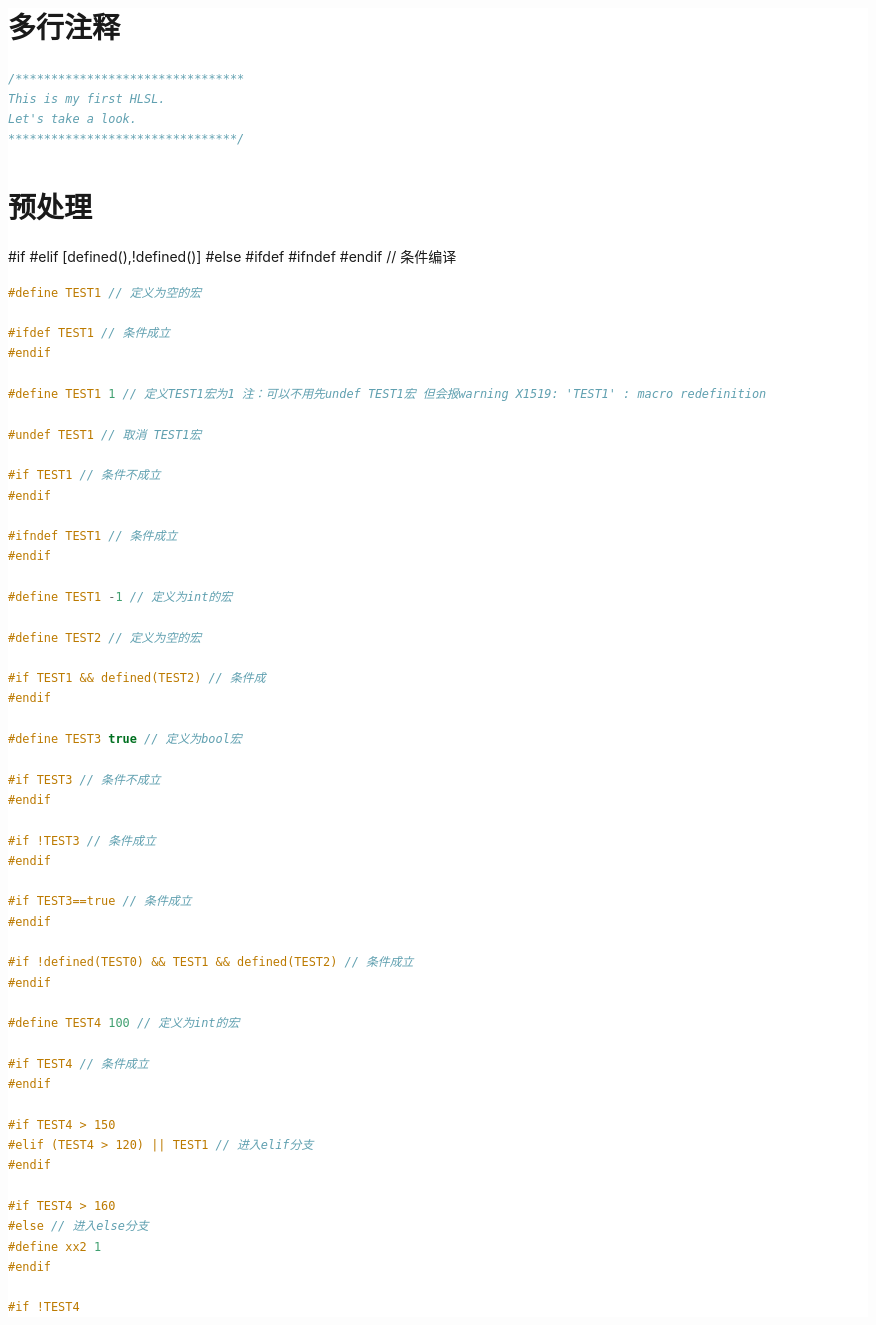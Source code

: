 # 多行注释
```C
/********************************
This is my first HLSL.
Let's take a look.
********************************/
```
# 预处理
#if #elif [defined(),!defined()] #else #ifdef #ifndef #endif // 条件编译
```C
#define TEST1 // 定义为空的宏

#ifdef TEST1 // 条件成立
#endif 

#define TEST1 1 // 定义TEST1宏为1 注：可以不用先undef TEST1宏 但会报warning X1519: 'TEST1' : macro redefinition

#undef TEST1 // 取消 TEST1宏

#if TEST1 // 条件不成立
#endif

#ifndef TEST1 // 条件成立
#endif 

#define TEST1 -1 // 定义为int的宏

#define TEST2 // 定义为空的宏

#if TEST1 && defined(TEST2) // 条件成
#endif

#define TEST3 true // 定义为bool宏

#if TEST3 // 条件不成立
#endif 

#if !TEST3 // 条件成立
#endif

#if TEST3==true // 条件成立
#endif

#if !defined(TEST0) && TEST1 && defined(TEST2) // 条件成立
#endif

#define TEST4 100 // 定义为int的宏

#if TEST4 // 条件成立
#endif

#if TEST4 > 150
#elif (TEST4 > 120) || TEST1 // 进入elif分支
#endif

#if TEST4 > 160
#else // 进入else分支
#define xx2 1
#endif

#if !TEST4
```